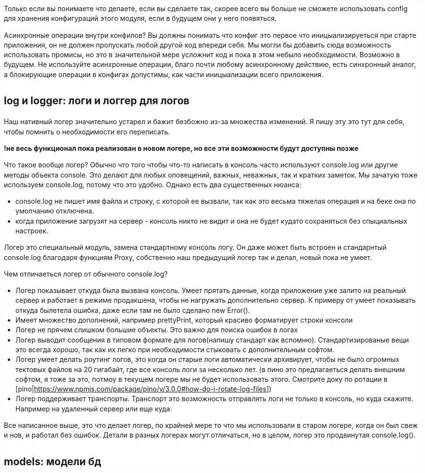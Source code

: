 Только если вы понимаете что делаете, если вы сделаете так, скорее всего вы больше не сможете использовать config для хранения конфигураций этого модуля, если в будущем они у него появяться.

Асинхронные операции внутри конфилов?
Вы должны понимать что конфиг это первое что иницыализируеться при старте приложения, он не должен пропускать любой другой код впереди себя. Мы могли бы добавить сюда возможность использовать промисы, но это в значительной мере усложнит код и пока в этом небыло необходимости. Возможно в будущем. Не используйте асинхронные операции, благо почти любому асинхронному действию, есть синхронный аналог, а блокирующие операции в конфигах допустимы, как части иницыализации всего приложения.

## <a name="log_logger"></a> log и logger: логи и логгер для логов
Наш нативный логер значительно устарел и бажит безбожно из-за множества изменений. Я пишу эту это тут для себя, чтобы помнить о необходимости его переписать.

**!не весь функционал пока реализован в новом логере, но все эти возможности будут доступны позже**

Что такое вообще логер?
Обычно что того чтобы что-то написать в консоль часто используют console.log или другие методы объекта console. Это делают для любых оповещений, важных, неважных, так и кратких заметок. Мы зачатую тоже используем console.log, потому что это удобно. Однако есть два существенных нюанса:
- console.log не пишет имя файла и строку, с которой ее вызвали, так как это весьма тяжелая операция и на беке она по умолчанию отключена.
- когда приложение загрузят на сервер - консоль никто не видит и она не будет кудато сохраняться без спыциальных настроек.
  
Логер это специальный модуль, замена стандартному консоль логу. Он даже может быть встроен и стандарнтый console.log благодаря функциям Proxy, собственно наш предыдущий логер так и делал, новый пока не умеет.

Чем отличаеться логер от обычного console.log?

- Логер показывает откуда была вызвана консоль. Умеет прятать данные, когда приложение уже залито на реальный сервер и работает в режиме продакшена, чтобы не нагружать дополнительно сервер. К примеру от умеет показывать откуда былетела ошибка, даже если там не было сделано new Error().
- Имеет множество дополнений, например prettyPrint, который красиво форматирует строки консоли
- Логер не прячем слишком большие объекты. Это важно для поиска ошибок в логах
- Логер выводит сообщения в типовом формате для логов(напишу стандарт как вспомню). Стандартизированые вещи это всегда хорошо, так как их легко при необходимости стыковать с дополнительным софтом.
- Логер умеет делать роутинг логов, это когда он старые логи автоматически архивирует, чтобы не было огромных тектовых файлов на 20 гигабайт, где все консоль логи за несколько лет. (в пино это предлагаеться делать внешним софтом, я тоже за это, потмоу в текущем логере мы не будет использовать этого. Смотрите доку по ротации в [pino|https://www.npmjs.com/package/pino/v/3.0.0#how-do-i-rotate-log-files])
- Логер поддерживает транспорты. Транспорт это возможность отправлять логи не только в консоль, но куда скажите. Например на удаленный сервер или еще куда.

Все написанное выше, это что делает логер, по крайней мере то что мы использовали в старом логере, когда он был свеж и нов, и работал без ошибок. Детали в разных логерах могут отличаться, но в целом, логер это продвинутая console.log().

## <a name="models"></a> models: модели бд
